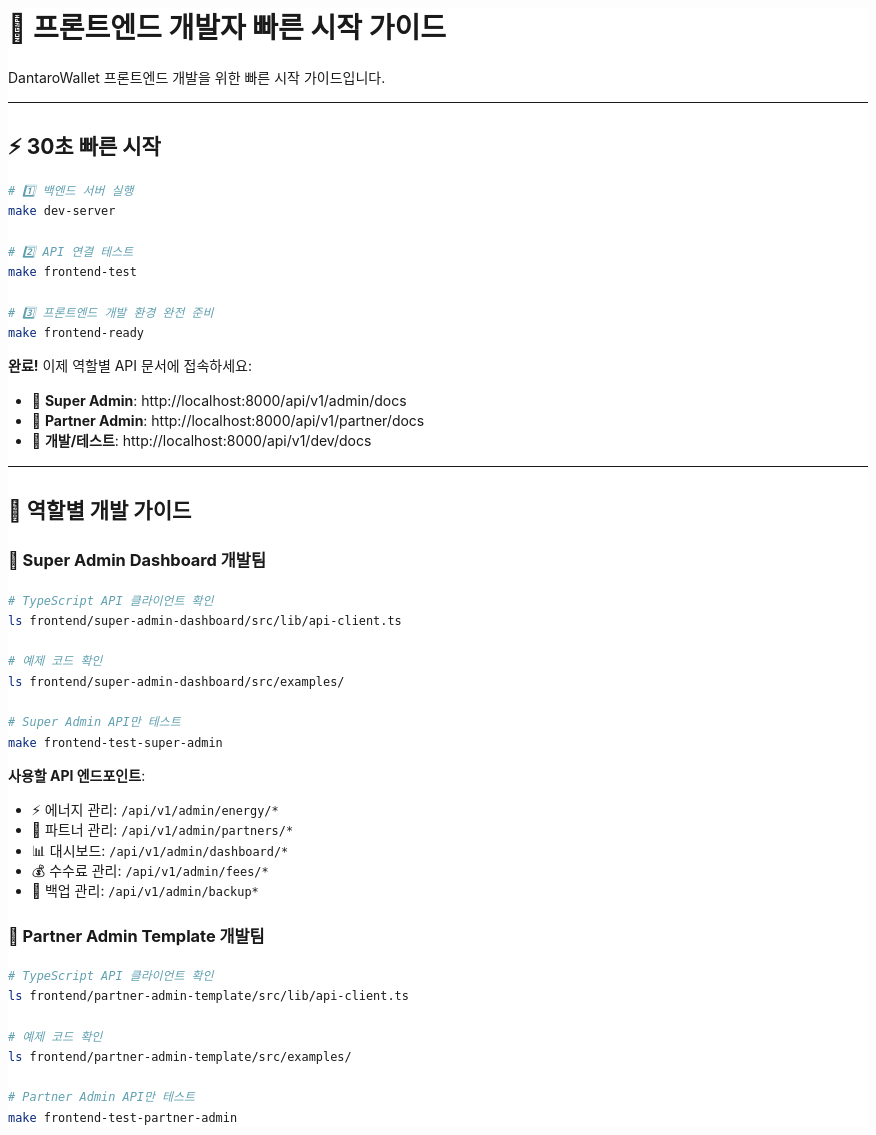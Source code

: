 # 🚀 **프론트엔드 개발자 빠른 시작 가이드**

DantaroWallet 프론트엔드 개발을 위한 빠른 시작 가이드입니다.

---

## ⚡ **30초 빠른 시작**

```bash
# 1️⃣ 백엔드 서버 실행
make dev-server

# 2️⃣ API 연결 테스트
make frontend-test

# 3️⃣ 프론트엔드 개발 환경 완전 준비
make frontend-ready
```

**완료!** 이제 역할별 API 문서에 접속하세요:

- 🔐 **Super Admin**: http://localhost:8000/api/v1/admin/docs
- 🔗 **Partner Admin**: http://localhost:8000/api/v1/partner/docs
- 🌟 **개발/테스트**: http://localhost:8000/api/v1/dev/docs

---

## 🎯 **역할별 개발 가이드**

### **🔐 Super Admin Dashboard 개발팀**

```bash
# TypeScript API 클라이언트 확인
ls frontend/super-admin-dashboard/src/lib/api-client.ts

# 예제 코드 확인
ls frontend/super-admin-dashboard/src/examples/

# Super Admin API만 테스트
make frontend-test-super-admin
```

**사용할 API 엔드포인트**:
- ⚡ 에너지 관리: `/api/v1/admin/energy/*`
- 👥 파트너 관리: `/api/v1/admin/partners/*`
- 📊 대시보드: `/api/v1/admin/dashboard/*`
- 💰 수수료 관리: `/api/v1/admin/fees/*`
- 💾 백업 관리: `/api/v1/admin/backup*`

### **🔗 Partner Admin Template 개발팀**

```bash
# TypeScript API 클라이언트 확인
ls frontend/partner-admin-template/src/lib/api-client.ts

# 예제 코드 확인
ls frontend/partner-admin-template/src/examples/

# Partner Admin API만 테스트
make frontend-test-partner-admin
```

